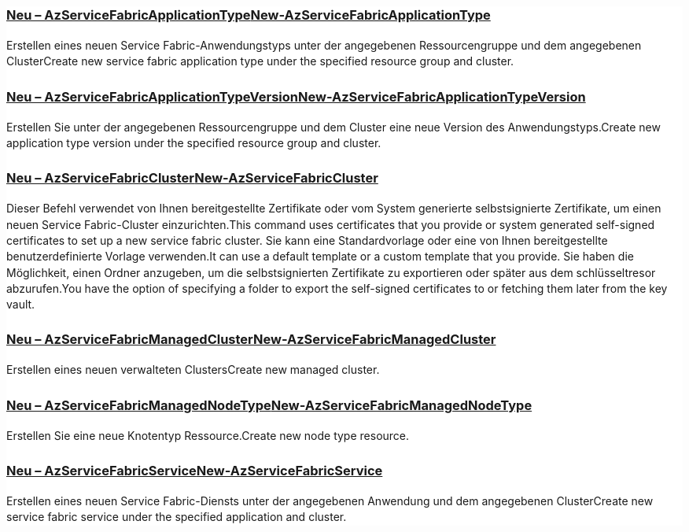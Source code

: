 ### [<span data-ttu-id="41804-136">Neu – AzServiceFabricApplicationType</span><span class="sxs-lookup"><span data-stu-id="41804-136">New-AzServiceFabricApplicationType</span></span>](New-AzServiceFabricApplicationType.md)
<span data-ttu-id="41804-137">Erstellen eines neuen Service Fabric-Anwendungstyps unter der angegebenen Ressourcengruppe und dem angegebenen Cluster</span><span class="sxs-lookup"><span data-stu-id="41804-137">Create new service fabric application type under the specified resource group and cluster.</span></span>

### [<span data-ttu-id="41804-138">Neu – AzServiceFabricApplicationTypeVersion</span><span class="sxs-lookup"><span data-stu-id="41804-138">New-AzServiceFabricApplicationTypeVersion</span></span>](New-AzServiceFabricApplicationTypeVersion.md)
<span data-ttu-id="41804-139">Erstellen Sie unter der angegebenen Ressourcengruppe und dem Cluster eine neue Version des Anwendungstyps.</span><span class="sxs-lookup"><span data-stu-id="41804-139">Create new application type version under the specified resource group and cluster.</span></span>

### [<span data-ttu-id="41804-140">Neu – AzServiceFabricCluster</span><span class="sxs-lookup"><span data-stu-id="41804-140">New-AzServiceFabricCluster</span></span>](New-AzServiceFabricCluster.md)
<span data-ttu-id="41804-141">Dieser Befehl verwendet von Ihnen bereitgestellte Zertifikate oder vom System generierte selbstsignierte Zertifikate, um einen neuen Service Fabric-Cluster einzurichten.</span><span class="sxs-lookup"><span data-stu-id="41804-141">This command uses certificates that you provide or system generated self-signed certificates to set up a new service fabric cluster.</span></span> <span data-ttu-id="41804-142">Sie kann eine Standardvorlage oder eine von Ihnen bereitgestellte benutzerdefinierte Vorlage verwenden.</span><span class="sxs-lookup"><span data-stu-id="41804-142">It can use a default template or a custom template that you provide.</span></span> <span data-ttu-id="41804-143">Sie haben die Möglichkeit, einen Ordner anzugeben, um die selbstsignierten Zertifikate zu exportieren oder später aus dem schlüsseltresor abzurufen.</span><span class="sxs-lookup"><span data-stu-id="41804-143">You have the option of specifying a folder to export the self-signed certificates to or fetching them later from the key vault.</span></span>

### [<span data-ttu-id="41804-144">Neu – AzServiceFabricManagedCluster</span><span class="sxs-lookup"><span data-stu-id="41804-144">New-AzServiceFabricManagedCluster</span></span>](New-AzServiceFabricManagedCluster.md)
<span data-ttu-id="41804-145">Erstellen eines neuen verwalteten Clusters</span><span class="sxs-lookup"><span data-stu-id="41804-145">Create new managed cluster.</span></span>

### [<span data-ttu-id="41804-146">Neu – AzServiceFabricManagedNodeType</span><span class="sxs-lookup"><span data-stu-id="41804-146">New-AzServiceFabricManagedNodeType</span></span>](New-AzServiceFabricManagedNodeType.md)
<span data-ttu-id="41804-147">Erstellen Sie eine neue Knotentyp Ressource.</span><span class="sxs-lookup"><span data-stu-id="41804-147">Create new node type resource.</span></span>

### [<span data-ttu-id="41804-148">Neu – AzServiceFabricService</span><span class="sxs-lookup"><span data-stu-id="41804-148">New-AzServiceFabricService</span></span>](New-AzServiceFabricService.md)
<span data-ttu-id="41804-149">Erstellen eines neuen Service Fabric-Diensts unter der angegebenen Anwendung und dem angegebenen Cluster</span><span class="sxs-lookup"><span data-stu-id="41804-149">Create new service fabric service under the specified application and cluster.</span></span>
